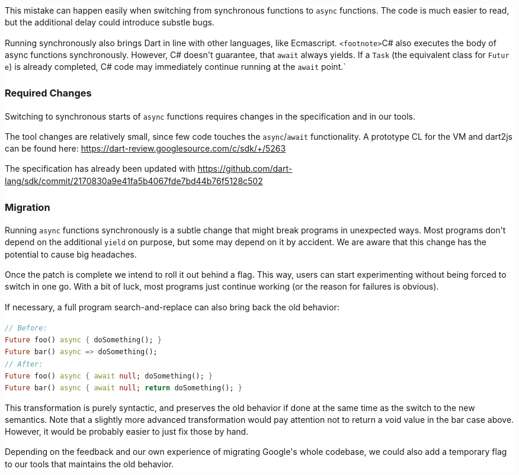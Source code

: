 This mistake can happen easily when switching from synchronous functions to `async` functions. The code is much easier to read, but the additional delay could introduce substle bugs.

Running synchronously also brings Dart in line with other languages, like Ecmascript. `<footnote>`C# also executes the body of async functions synchronously. However, C# doesn't guarantee, that `await` always yields. If a `Task` (the equivalent class for `Future`) is already completed, C# code may immediately continue running at the `await` point.`</footnote>

### Required Changes
Switching to synchronous starts of `async` functions requires changes in the specification and in our tools.

The tool changes are relatively small, since few code touches the `async`/`await` functionality. A prototype CL for the VM and dart2js can be found here: https://dart-review.googlesource.com/c/sdk/+/5263

The specification has already been updated with https://github.com/dart-lang/sdk/commit/2170830a9e41fa5b4067fde7bd44b76f5128c502

### Migration
Running `async` functions synchronously is a subtle change that might break programs in unexpected ways. Most programs don't depend on the additional `yield` on purpose, but some may depend on it by accident. We are aware that this change has the potential to cause big headaches.

Once the patch is complete we intend to roll it out behind a flag. This way, users can start experimenting without being forced to switch in one go. With a bit of luck, most programs just continue working (or the reason for failures is obvious).

If necessary, a full program search-and-replace can also bring back the old behavior:
``` dart
// Before:
Future foo() async { doSomething(); }
Future bar() async => doSomething();
// After:
Future foo() async { await null; doSomething(); }
Future bar() async { await null; return doSomething(); }
```
This transformation is purely syntactic, and preserves the old behavior if done at the same time as the switch to the new semantics.
Note that a slightly more advanced transformation would pay attention not to return a void value in the bar case above. However, it would be probably easier to just fix those by hand.

Depending on the feedback and our own experience of migrating Google's whole codebase, we could also add a temporary flag to our tools that maintains the old behavior.
